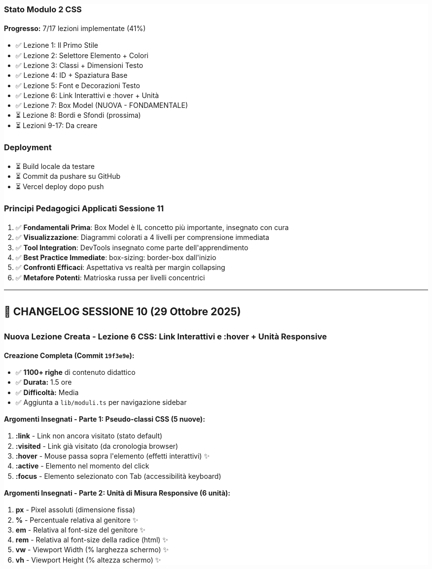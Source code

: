 ### Stato Modulo 2 CSS
**Progresso:** 7/17 lezioni implementate (41%)
- ✅ Lezione 1: Il Primo Stile
- ✅ Lezione 2: Selettore Elemento + Colori
- ✅ Lezione 3: Classi + Dimensioni Testo
- ✅ Lezione 4: ID + Spaziatura Base
- ✅ Lezione 5: Font e Decorazioni Testo
- ✅ Lezione 6: Link Interattivi e :hover + Unità
- ✅ Lezione 7: Box Model (NUOVA - FONDAMENTALE)
- ⏳ Lezione 8: Bordi e Sfondi (prossima)
- ⏳ Lezioni 9-17: Da creare

### Deployment
- ⏳ Build locale da testare
- ⏳ Commit da pushare su GitHub
- ⏳ Vercel deploy dopo push

### Principi Pedagogici Applicati Sessione 11
1. ✅ **Fondamentali Prima**: Box Model è IL concetto più importante, insegnato con cura
2. ✅ **Visualizzazione**: Diagrammi colorati a 4 livelli per comprensione immediata
3. ✅ **Tool Integration**: DevTools insegnato come parte dell'apprendimento
4. ✅ **Best Practice Immediate**: box-sizing: border-box dall'inizio
5. ✅ **Confronti Efficaci**: Aspettativa vs realtà per margin collapsing
6. ✅ **Metafore Potenti**: Matrioska russa per livelli concentrici

---

## 📅 CHANGELOG SESSIONE 10 (29 Ottobre 2025)

### Nuova Lezione Creata - Lezione 6 CSS: Link Interattivi e :hover + Unità Responsive

**Creazione Completa (Commit `19f3e9e`):**
- ✅ **1100+ righe** di contenuto didattico
- ✅ **Durata:** 1.5 ore
- ✅ **Difficoltà:** Media
- ✅ Aggiunta a `lib/moduli.ts` per navigazione sidebar

**Argomenti Insegnati - Parte 1: Pseudo-classi CSS (5 nuove):**
1. **:link** - Link non ancora visitato (stato default)
2. **:visited** - Link già visitato (da cronologia browser)
3. **:hover** - Mouse passa sopra l'elemento (effetti interattivi) ✨
4. **:active** - Elemento nel momento del click
5. **:focus** - Elemento selezionato con Tab (accessibilità keyboard)

**Argomenti Insegnati - Parte 2: Unità di Misura Responsive (6 unità):**
1. **px** - Pixel assoluti (dimensione fissa)
2. **%** - Percentuale relativa al genitore ✨
3. **em** - Relativa al font-size del genitore ✨
4. **rem** - Relativa al font-size della radice (html) ✨
5. **vw** - Viewport Width (% larghezza schermo) ✨
6. **vh** - Viewport Height (% altezza schermo) ✨
